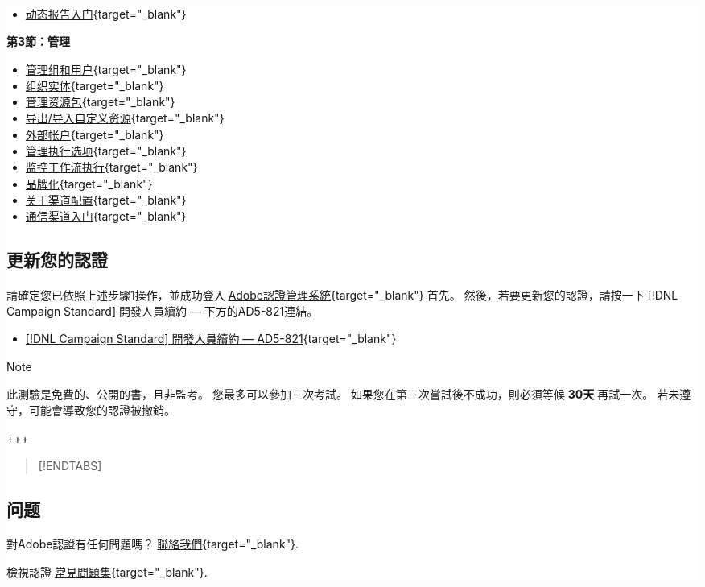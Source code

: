 * [动态报告入门](https://experienceleague.adobe.com/docs/campaign-standard/using/reporting/get-started-reporting.html?lang=en){target="_blank"}

**第3節：管理**

* [管理组和用户](https://experienceleague.adobe.com/docs/campaign-standard/using/administrating/users-and-security/managing-groups-and-users.html?lang=zh-Hans){target="_blank"}
* [组织实体](https://experienceleague.adobe.com/docs/campaign-standard/using/administrating/users-and-security/organizational-units.html?lang=en){target="_blank"}
* [管理资源包](https://experienceleague.adobe.com/docs/campaign-standard/using/managing-processes-and-data/importing-and-exporting-data/managing-packages.html?lang=en){target="_blank"}
* [导出/导入自定义资源](https://experienceleague.adobe.com/docs/campaign-standard/using/managing-processes-and-data/importing-and-exporting-data/exporting-importing-custom-resources.html?lang=en){target="_blank"}
* [外部帐户](https://experienceleague.adobe.com/docs/campaign-standard/using/administrating/application-settings/external-accounts.html?lang=en){target="_blank"}
* [管理执行选项](https://experienceleague.adobe.com/docs/campaign-standard/using/managing-processes-and-data/executing-a-workflow/managing-execution-options.html?lang=zh-Hans){target="_blank"}
* [监控工作流执行](https://experienceleague.adobe.com/docs/campaign-standard/using/managing-processes-and-data/executing-a-workflow/monitoring-workflow-execution.html?lang=zh-Hans){target="_blank"}
* [品牌化](https://experienceleague.adobe.com/docs/campaign-standard/using/administrating/application-settings/branding.html?lang=en){target="_blank"}
* [关于渠道配置](https://experienceleague.adobe.com/docs/campaign-standard/using/administrating/configuring-channels/about-channel-configuration.html?lang=en){target="_blank"}
* [通信渠道入门](https://experienceleague.adobe.com/docs/campaign-standard/using/communication-channels/get-started-communication-channels.html?lang=en){target="_blank"}


## 更新您的認證

請確定您已依照上述步驟1操作，並成功登入 [Adobe認證管理系統](http://www.certmetrics.com/adobe){target="_blank"} 首先。 然後，若要更新您的認證，請按一下 [!DNL Campaign Standard] 開發人員續約 — 下方的AD5-821連結。

* [[!DNL Campaign Standard] 開發人員續約 — AD5-821](https://www.certmetrics.com/adobe/candidate/caveon_sso_adobe.aspx?ssoLogin=true&amp;eid=AD5-E821){target="_blank"}

>[!NOTE]
>
>此測驗是免費的、公開的書，且非監考。 您最多可以參加三次考試。 如果您在第三次嘗試後不成功，則必須等候 **30天** 再試一次。 若未遵守，可能會導致您的認證被撤銷。

+++

>[!ENDTABS]

## 问题

對Adobe認證有任何問題嗎？ [聯絡我們](mailto:certif@adobe.com){target="_blank"}.

檢視認證 [常見問題集](https://experienceleague.adobe.com/docs/certification/certification/faq.html?lang=en){target="_blank"}.
